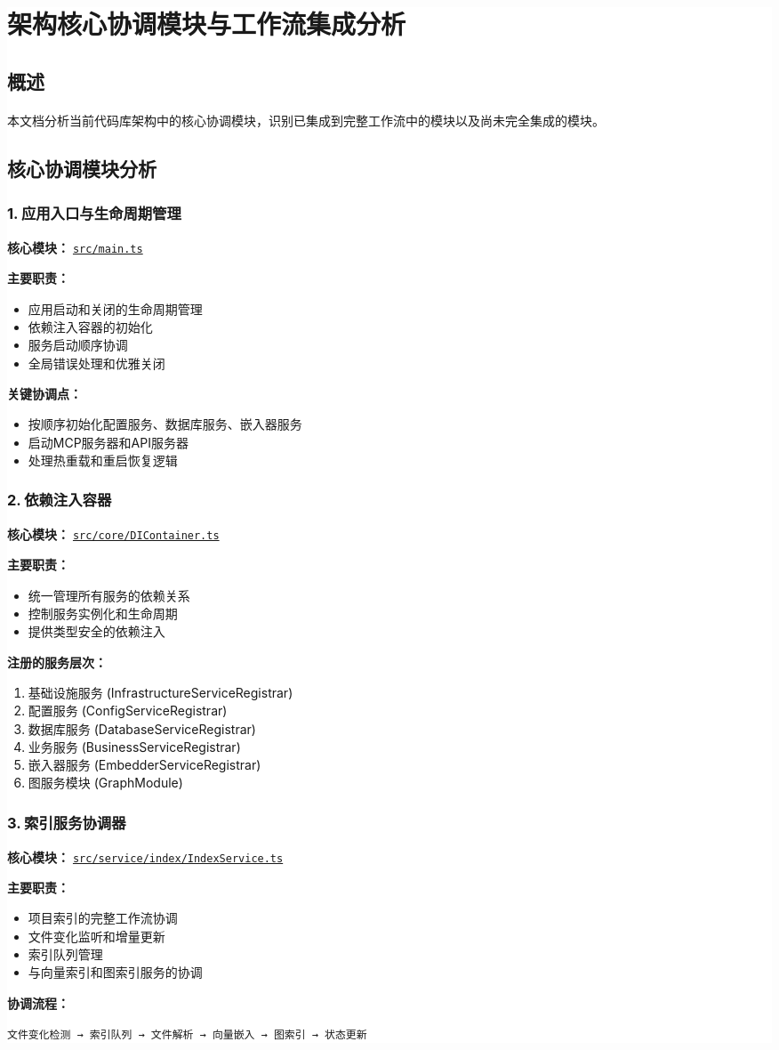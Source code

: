 # 架构核心协调模块与工作流集成分析

## 概述

本文档分析当前代码库架构中的核心协调模块，识别已集成到完整工作流中的模块以及尚未完全集成的模块。

## 核心协调模块分析

### 1. 应用入口与生命周期管理

**核心模块：** [`src/main.ts`](src/main.ts:1)

**主要职责：**
- 应用启动和关闭的生命周期管理
- 依赖注入容器的初始化
- 服务启动顺序协调
- 全局错误处理和优雅关闭

**关键协调点：**
- 按顺序初始化配置服务、数据库服务、嵌入器服务
- 启动MCP服务器和API服务器
- 处理热重载和重启恢复逻辑

### 2. 依赖注入容器

**核心模块：** [`src/core/DIContainer.ts`](src/core/DIContainer.ts:1)

**主要职责：**
- 统一管理所有服务的依赖关系
- 控制服务实例化和生命周期
- 提供类型安全的依赖注入

**注册的服务层次：**
1. 基础设施服务 (InfrastructureServiceRegistrar)
2. 配置服务 (ConfigServiceRegistrar) 
3. 数据库服务 (DatabaseServiceRegistrar)
4. 业务服务 (BusinessServiceRegistrar)
5. 嵌入器服务 (EmbedderServiceRegistrar)
6. 图服务模块 (GraphModule)

### 3. 索引服务协调器

**核心模块：** [`src/service/index/IndexService.ts`](src/service/index/IndexService.ts:1)

**主要职责：**
- 项目索引的完整工作流协调
- 文件变化监听和增量更新
- 索引队列管理
- 与向量索引和图索引服务的协调

**协调流程：**
```
文件变化检测 → 索引队列 → 文件解析 → 向量嵌入 → 图索引 → 状态更新
```
